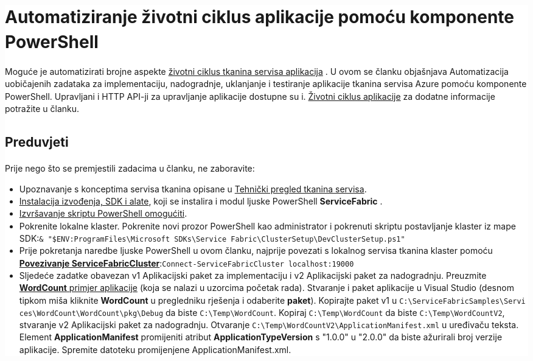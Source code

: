 <properties
    pageTitle="Upravljanje aplikacijama servisa tkanina automatizirati pomoću komponente PowerShell | Microsoft Azure"
    description="Implementacija nadogradnje, testirajte i uklanjanje servisa tkanina aplikacije pomoću komponente PowerShell."
    services="service-fabric"
    documentationCenter=".net"
    authors="rwike77"
    manager="timlt"
    editor=""/>

<tags
    ms.service="service-fabric"
    ms.workload="na"
    ms.tgt_pltfrm="na"
    ms.devlang="dotnet"
    ms.topic="article"
    ms.date="08/25/2016"
    ms.author="ryanwi"/>

# <a name="automate-the-application-lifecycle-using-powershell"></a>Automatiziranje životni ciklus aplikacije pomoću komponente PowerShell

Moguće je automatizirati brojne aspekte [životni ciklus tkanina servisa aplikacija](service-fabric-application-lifecycle.md) .  U ovom se članku objašnjava Automatizacija uobičajenih zadataka za implementaciju, nadogradnje, uklanjanje i testiranje aplikacije tkanina servisa Azure pomoću komponente PowerShell.  Upravljani i HTTP API-ji za upravljanje aplikacije dostupne su i. [Životni ciklus aplikacije](service-fabric-application-lifecycle.md) za dodatne informacije potražite u članku.  

## <a name="prerequisites"></a>Preduvjeti
Prije nego što se premjestili zadacima u članku, ne zaboravite:

+ Upoznavanje s konceptima servisa tkanina opisane u [Tehnički pregled tkanina servisa](service-fabric-technical-overview.md).
+ [Instalacija izvođenja, SDK i alate](service-fabric-get-started.md), koji se instalira i modul ljuske PowerShell **ServiceFabric** .
+ [Izvršavanje skriptu PowerShell omogućiti](service-fabric-get-started.md#enable-powershell-script-execution).
+ Pokrenite lokalne klaster.  Pokrenite novi prozor PowerShell kao administrator i pokrenuti skriptu postavljanje klaster iz mape SDK:`& "$ENV:ProgramFiles\Microsoft SDKs\Service Fabric\ClusterSetup\DevClusterSetup.ps1"`
+ Prije pokretanja naredbe ljuske PowerShell u ovom članku, najprije povezati s lokalnog servisa tkanina klaster pomoću [**Povezivanje ServiceFabricCluster**](https://msdn.microsoft.com/library/azure/mt125938.aspx):`Connect-ServiceFabricCluster localhost:19000`
+ Sljedeće zadatke obavezan v1 Aplikacijski paket za implementaciju i v2 Aplikacijski paket za nadogradnju. Preuzmite [ **WordCount** primjer aplikacije](http://aka.ms/servicefabricsamples) (koja se nalazi u uzorcima početak rada). Stvaranje i paket aplikacije u Visual Studio (desnom tipkom miša kliknite **WordCount** u pregledniku rješenja i odaberite **paket**). Kopirajte paket v1 u `C:\ServiceFabricSamples\Services\WordCount\WordCount\pkg\Debug` da biste `C:\Temp\WordCount`. Kopiraj `C:\Temp\WordCount` da biste `C:\Temp\WordCountV2`, stvaranje v2 Aplikacijski paket za nadogradnju. Otvaranje `C:\Temp\WordCountV2\ApplicationManifest.xml` u uređivaču teksta. Element **ApplicationManifest** promijeniti atribut **ApplicationTypeVersion** s "1.0.0" u "2.0.0" da biste ažurirali broj verzije aplikacije. Spremite datoteku promijenjene ApplicationManifest.xml.

